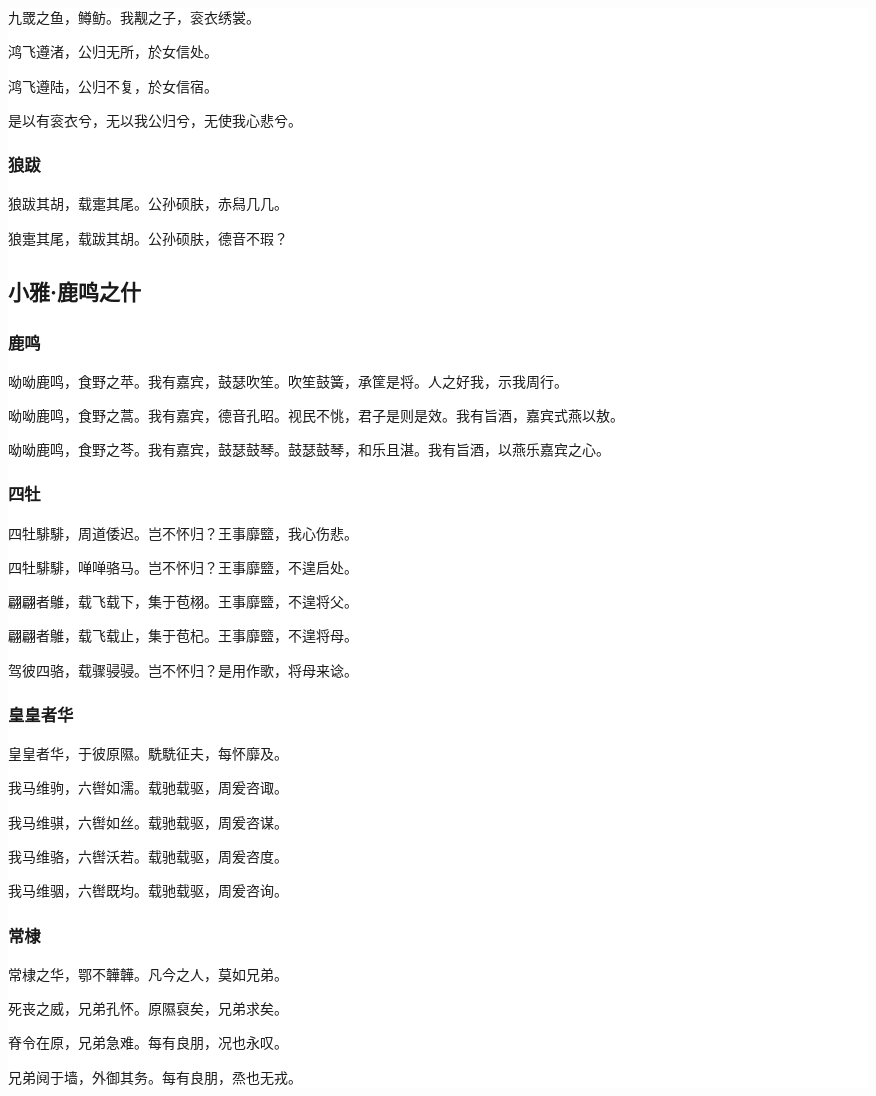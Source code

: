 九罭之鱼，鳟鲂。我觏之子，衮衣绣裳。

鸿飞遵渚，公归无所，於女信处。

鸿飞遵陆，公归不复，於女信宿。

是以有衮衣兮，无以我公归兮，无使我心悲兮。

### 狼跋

狼跋其胡，载疐其尾。公孙硕肤，赤舄几几。

狼疐其尾，载跋其胡。公孙硕肤，德音不瑕？




## 小雅·鹿鸣之什


### 鹿鸣

呦呦鹿鸣，食野之苹。我有嘉宾，鼓瑟吹笙。吹笙鼓簧，承筐是将。人之好我，示我周行。

呦呦鹿鸣，食野之蒿。我有嘉宾，德音孔昭。视民不恌，君子是则是效。我有旨酒，嘉宾式燕以敖。

呦呦鹿鸣，食野之芩。我有嘉宾，鼓瑟鼓琴。鼓瑟鼓琴，和乐且湛。我有旨酒，以燕乐嘉宾之心。

### 四牡

四牡騑騑，周道倭迟。岂不怀归？王事靡盬，我心伤悲。

四牡騑騑，啴啴骆马。岂不怀归？王事靡盬，不遑启处。

翩翩者鵻，载飞载下，集于苞栩。王事靡盬，不遑将父。

翩翩者鵻，载飞载止，集于苞杞。王事靡盬，不遑将母。

驾彼四骆，载骤骎骎。岂不怀归？是用作歌，将母来谂。

### 皇皇者华

皇皇者华，于彼原隰。駪駪征夫，每怀靡及。

我马维驹，六辔如濡。载驰载驱，周爰咨诹。

我马维骐，六辔如丝。载驰载驱，周爰咨谋。

我马维骆，六辔沃若。载驰载驱，周爰咨度。

我马维骃，六辔既均。载驰载驱，周爰咨询。

### 常棣

常棣之华，鄂不韡韡。凡今之人，莫如兄弟。

死丧之威，兄弟孔怀。原隰裒矣，兄弟求矣。

脊令在原，兄弟急难。每有良朋，况也永叹。

兄弟阋于墙，外御其务。每有良朋，烝也无戎。
